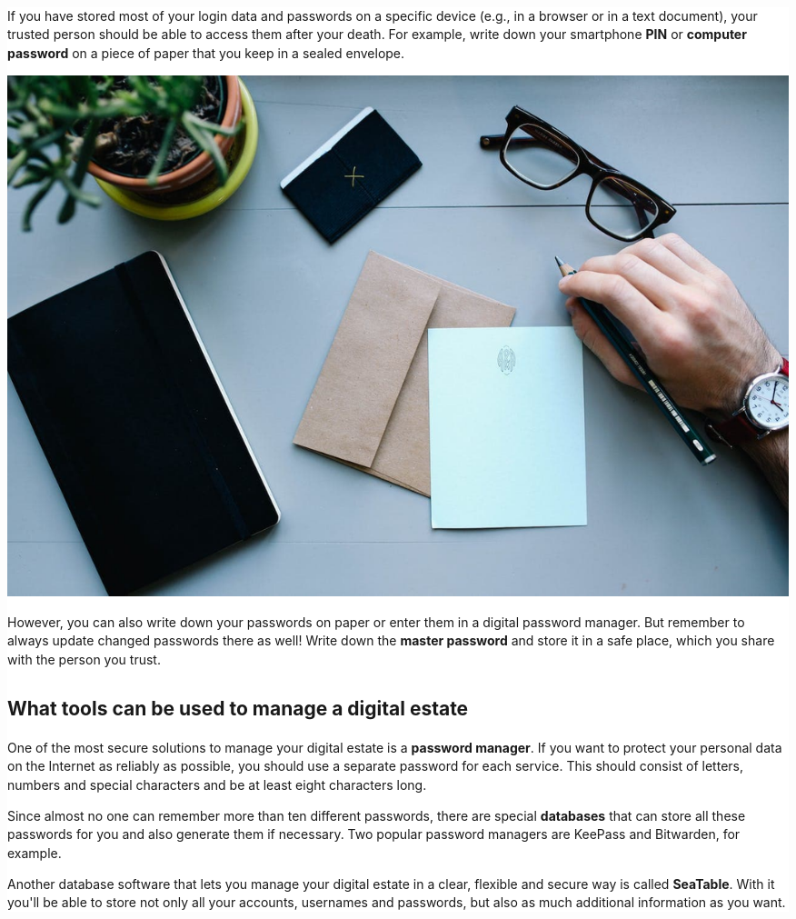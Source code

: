 If you have stored most of your login data and passwords on a specific device (e.g., in a browser or in a text document), your trusted person should be able to access them after your death. For example, write down your smartphone **PIN** or **computer password** on a piece of paper that you keep in a sealed envelope.

![Write down master password on paper](images/pexels-pixabay-261599.jpg)

However, you can also write down your passwords on paper or enter them in a digital password manager. But remember to always update changed passwords there as well! Write down the **master password** and store it in a safe place, which you share with the person you trust.

## What tools can be used to manage a digital estate

One of the most secure solutions to manage your digital estate is a **password manager**. If you want to protect your personal data on the Internet as reliably as possible, you should use a separate password for each service. This should consist of letters, numbers and special characters and be at least eight characters long.

Since almost no one can remember more than ten different passwords, there are special **databases** that can store all these passwords for you and also generate them if necessary. Two popular password managers are KeePass and Bitwarden, for example.

Another database software that lets you manage your digital estate in a clear, flexible and secure way is called **SeaTable**. With it you'll be able to store not only all your accounts, usernames and passwords, but also as much additional information as you want.
